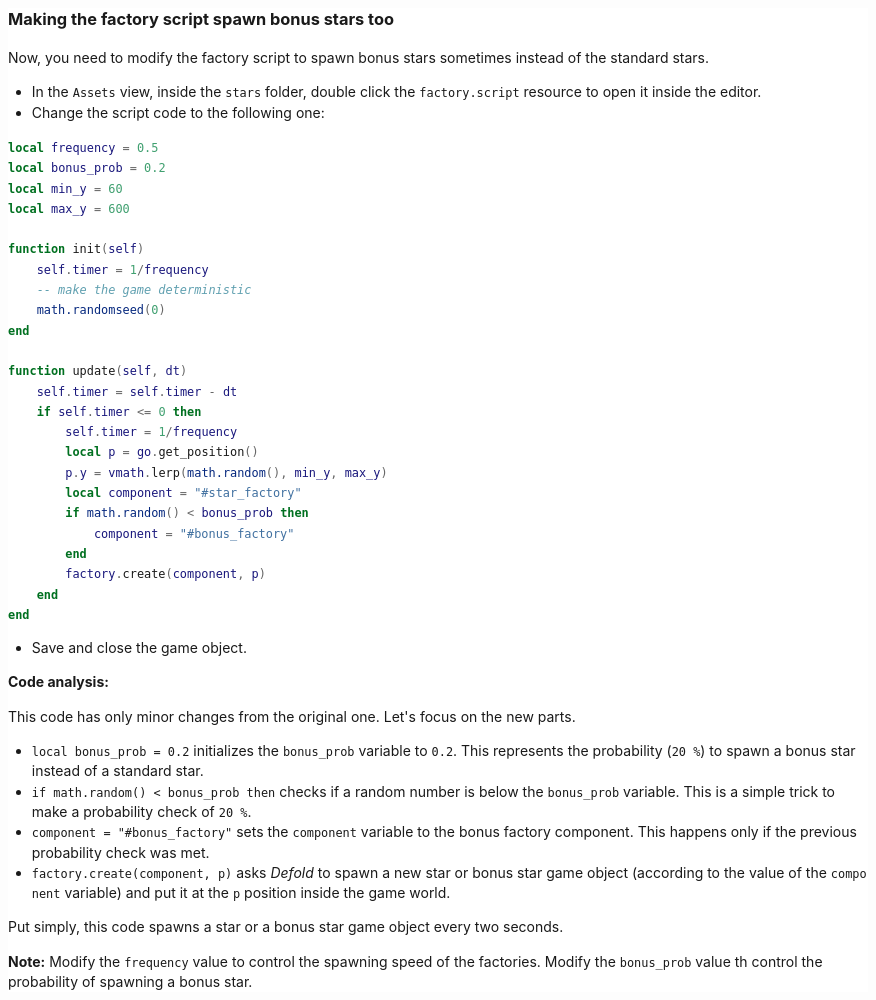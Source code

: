 ### Making the factory script spawn bonus stars too

Now, you need to modify the factory script to spawn bonus stars sometimes instead of the standard stars.

- In the `Assets` view, inside the `stars` folder, double click the `factory.script` resource to open it inside the editor.
- Change the script code to the following one:

```lua
local frequency = 0.5
local bonus_prob = 0.2
local min_y = 60
local max_y = 600

function init(self)
	self.timer = 1/frequency
	-- make the game deterministic
	math.randomseed(0)
end

function update(self, dt)
	self.timer = self.timer - dt
	if self.timer <= 0 then
		self.timer = 1/frequency
		local p = go.get_position()
		p.y = vmath.lerp(math.random(), min_y, max_y)
		local component = "#star_factory"
		if math.random() < bonus_prob then
			component = "#bonus_factory"
		end
		factory.create(component, p)
	end
end
```

- Save and close the game object.

**Code analysis:**

This code has only minor changes from the original one. Let's focus on the new parts.

- `local bonus_prob = 0.2` initializes the `bonus_prob` variable to `0.2`. This represents the probability (`20 %`) to spawn a bonus star instead of a standard star.
- `if math.random() < bonus_prob then` checks if a random number is below the `bonus_prob` variable. This is a simple trick to make a probability check of `20 %`.
- `component = "#bonus_factory"` sets the `component` variable to the bonus factory component. This happens only if the previous probability check was met.
- `factory.create(component, p)` asks *Defold* to spawn a new star or bonus star game object (according to the value of the `component` variable) and put it at the `p` position inside the game world.

Put simply, this code spawns a star or a bonus star game object every two seconds.

**Note:** Modify the `frequency` value to control the spawning speed of the factories. Modify the `bonus_prob` value th control the probability of spawning a bonus star.
